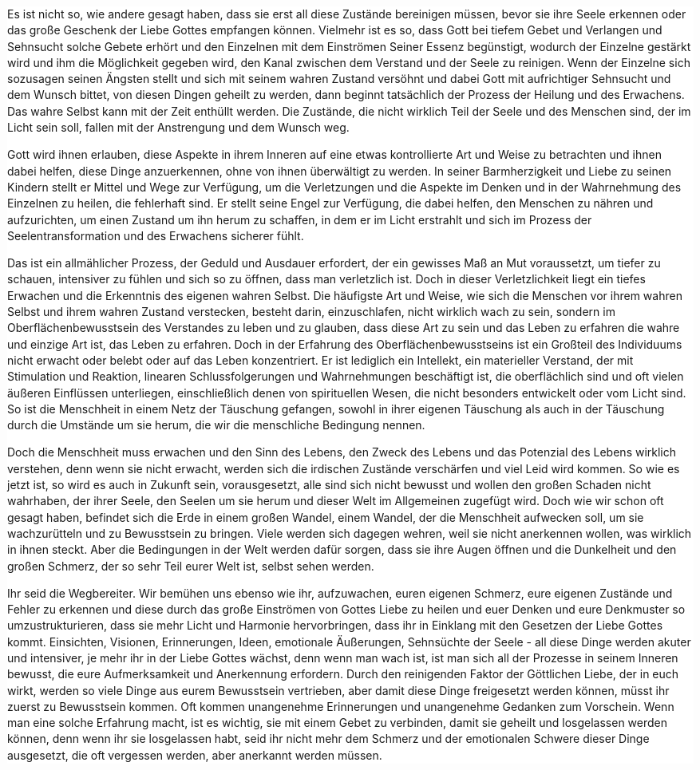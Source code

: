 Es ist nicht so, wie andere gesagt haben, dass sie erst all diese Zustände bereinigen müssen, bevor sie ihre Seele erkennen oder das große Geschenk der Liebe Gottes empfangen können. Vielmehr ist es so, dass Gott bei tiefem Gebet und Verlangen und Sehnsucht solche Gebete erhört und den Einzelnen mit dem Einströmen Seiner Essenz begünstigt, wodurch der Einzelne gestärkt wird und ihm die Möglichkeit gegeben wird, den Kanal zwischen dem Verstand und der Seele zu reinigen. Wenn der Einzelne sich sozusagen seinen Ängsten stellt und sich mit seinem wahren Zustand versöhnt und dabei Gott mit aufrichtiger Sehnsucht und dem Wunsch bittet, von diesen Dingen geheilt zu werden, dann beginnt tatsächlich der Prozess der Heilung und des Erwachens. Das wahre Selbst kann mit der Zeit enthüllt werden. Die Zustände, die nicht wirklich Teil der Seele und des Menschen sind, der im Licht sein soll, fallen mit der Anstrengung und dem Wunsch weg.

Gott wird ihnen erlauben, diese Aspekte in ihrem Inneren auf eine etwas kontrollierte Art und Weise zu betrachten und ihnen dabei helfen, diese Dinge anzuerkennen, ohne von ihnen überwältigt zu werden. In seiner Barmherzigkeit und Liebe zu seinen Kindern stellt er Mittel und Wege zur Verfügung, um die Verletzungen und die Aspekte im Denken und in der Wahrnehmung des Einzelnen zu heilen, die fehlerhaft sind. Er stellt seine Engel zur Verfügung, die dabei helfen, den Menschen zu nähren und aufzurichten, um einen Zustand um ihn herum zu schaffen, in dem er im Licht erstrahlt und sich im Prozess der Seelentransformation und des Erwachens sicherer fühlt.

Das ist ein allmählicher Prozess, der Geduld und Ausdauer erfordert, der ein gewisses Maß an Mut voraussetzt, um tiefer zu schauen, intensiver zu fühlen und sich so zu öffnen, dass man verletzlich ist. Doch in dieser Verletzlichkeit liegt ein tiefes Erwachen und die Erkenntnis des eigenen wahren Selbst. Die häufigste Art und Weise, wie sich die Menschen vor ihrem wahren Selbst und ihrem wahren Zustand verstecken, besteht darin, einzuschlafen, nicht wirklich wach zu sein, sondern im Oberflächenbewusstsein des Verstandes zu leben und zu glauben, dass diese Art zu sein und das Leben zu erfahren die wahre und einzige Art ist, das Leben zu erfahren. Doch in der Erfahrung des Oberflächenbewusstseins ist ein Großteil des Individuums nicht erwacht oder belebt oder auf das Leben konzentriert. Er ist lediglich ein Intellekt, ein materieller Verstand, der mit Stimulation und Reaktion, linearen Schlussfolgerungen und Wahrnehmungen beschäftigt ist, die oberflächlich sind und oft vielen äußeren Einflüssen unterliegen, einschließlich denen von spirituellen Wesen, die nicht besonders entwickelt oder vom Licht sind. So ist die Menschheit in einem Netz der Täuschung gefangen, sowohl in ihrer eigenen Täuschung als auch in der Täuschung durch die Umstände um sie herum, die wir die menschliche Bedingung nennen.

Doch die Menschheit muss erwachen und den Sinn des Lebens, den Zweck des Lebens und das Potenzial des Lebens wirklich verstehen, denn wenn sie nicht erwacht, werden sich die irdischen Zustände verschärfen und viel Leid wird kommen. So wie es jetzt ist, so wird es auch in Zukunft sein, vorausgesetzt, alle sind sich nicht bewusst und wollen den großen Schaden nicht wahrhaben, der ihrer Seele, den Seelen um sie herum und dieser Welt im Allgemeinen zugefügt wird. Doch wie wir schon oft gesagt haben, befindet sich die Erde in einem großen Wandel, einem Wandel, der die Menschheit aufwecken soll, um sie wachzurütteln und zu Bewusstsein zu bringen. Viele werden sich dagegen wehren, weil sie nicht anerkennen wollen, was wirklich in ihnen steckt. Aber die Bedingungen in der Welt werden dafür sorgen, dass sie ihre Augen öffnen und die Dunkelheit und den großen Schmerz, der so sehr Teil eurer Welt ist, selbst sehen werden.

Ihr seid die Wegbereiter. Wir bemühen uns ebenso wie ihr, aufzuwachen, euren eigenen Schmerz, eure eigenen Zustände und Fehler zu erkennen und diese durch das große Einströmen von Gottes Liebe zu heilen und euer Denken und eure Denkmuster so umzustrukturieren, dass sie mehr Licht und Harmonie hervorbringen, dass ihr in Einklang mit den Gesetzen der Liebe Gottes kommt. Einsichten, Visionen, Erinnerungen, Ideen, emotionale Äußerungen, Sehnsüchte der Seele - all diese Dinge werden akuter und intensiver, je mehr ihr in der Liebe Gottes wächst, denn wenn man wach ist, ist man sich all der Prozesse in seinem Inneren bewusst, die eure Aufmerksamkeit und Anerkennung erfordern. Durch den reinigenden Faktor der Göttlichen Liebe, der in euch wirkt, werden so viele Dinge aus eurem Bewusstsein vertrieben, aber damit diese Dinge freigesetzt werden können, müsst ihr zuerst zu Bewusstsein kommen. Oft kommen unangenehme Erinnerungen und unangenehme Gedanken zum Vorschein. Wenn man eine solche Erfahrung macht, ist es wichtig, sie mit einem Gebet zu verbinden, damit sie geheilt und losgelassen werden können, denn wenn ihr sie losgelassen habt, seid ihr nicht mehr dem Schmerz und der emotionalen Schwere dieser Dinge ausgesetzt, die oft vergessen werden, aber anerkannt werden müssen.
